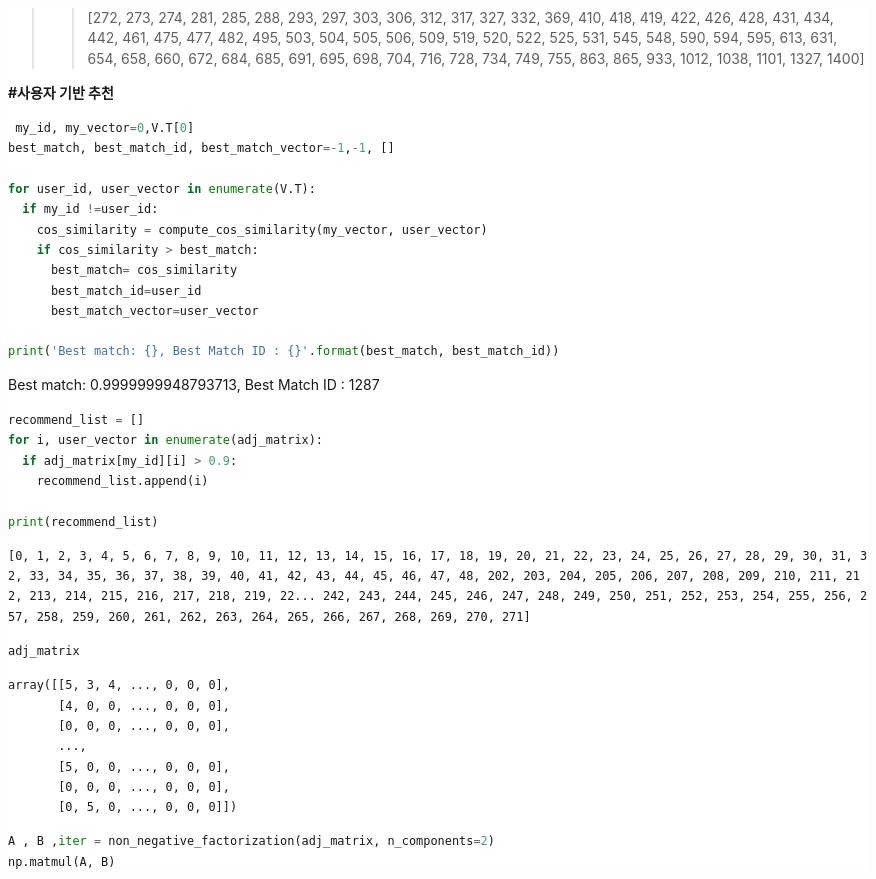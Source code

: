 >>[272, 273, 274, 281, 285, 288, 293, 297, 303, 306, 312, 317, 327, 332, 369, 410, 418, 419, 422, 426, 428, 431, 434, 442, 461, 475, 477, 482, 495, 503, 504, 505, 506, 509, 519, 520, 522, 525, 531, 545, 548, 590, 594, 595, 613, 631, 654, 658, 660, 672, 684, 685, 691, 695, 698, 704, 716, 728, 734, 749, 755, 863, 865, 933, 1012, 1038, 1101, 1327, 1400]

**#사용자 기반 추천**

```python
 my_id, my_vector=0,V.T[0]
best_match, best_match_id, best_match_vector=-1,-1, []

for user_id, user_vector in enumerate(V.T):
  if my_id !=user_id:
    cos_similarity = compute_cos_similarity(my_vector, user_vector)
    if cos_similarity > best_match:
      best_match= cos_similarity
      best_match_id=user_id
      best_match_vector=user_vector

print('Best match: {}, Best Match ID : {}'.format(best_match, best_match_id))
```

Best match: 0.9999999948793713, Best Match ID : 1287

```python
recommend_list = []
for i, user_vector in enumerate(adj_matrix):
  if adj_matrix[my_id][i] > 0.9:
    recommend_list.append(i)

print(recommend_list)
```

`[0, 1, 2, 3, 4, 5, 6, 7, 8, 9, 10, 11, 12, 13, 14, 15, 16, 17, 18, 19, 20, 21, 22, 23, 24, 25, 26, 27, 28, 29, 30, 31, 32, 33, 34, 35, 36, 37, 38, 39, 40, 41, 42, 43, 44, 45, 46, 47, 48, 202, 203, 204, 205, 206, 207, 208, 209, 210, 211, 212, 213, 214, 215, 216, 217, 218, 219, 22... 242, 243, 244, 245, 246, 247, 248, 249, 250, 251, 252, 253, 254, 255, 256, 257, 258, 259, 260, 261, 262, 263, 264, 265, 266, 267, 268, 269, 270, 271]`

```python
adj_matrix
```

```
array([[5, 3, 4, ..., 0, 0, 0],
       [4, 0, 0, ..., 0, 0, 0],
       [0, 0, 0, ..., 0, 0, 0],
       ...,
       [5, 0, 0, ..., 0, 0, 0],
       [0, 0, 0, ..., 0, 0, 0],
       [0, 5, 0, ..., 0, 0, 0]])
```

```python
A , B ,iter = non_negative_factorization(adj_matrix, n_components=2)
np.matmul(A, B)
```
